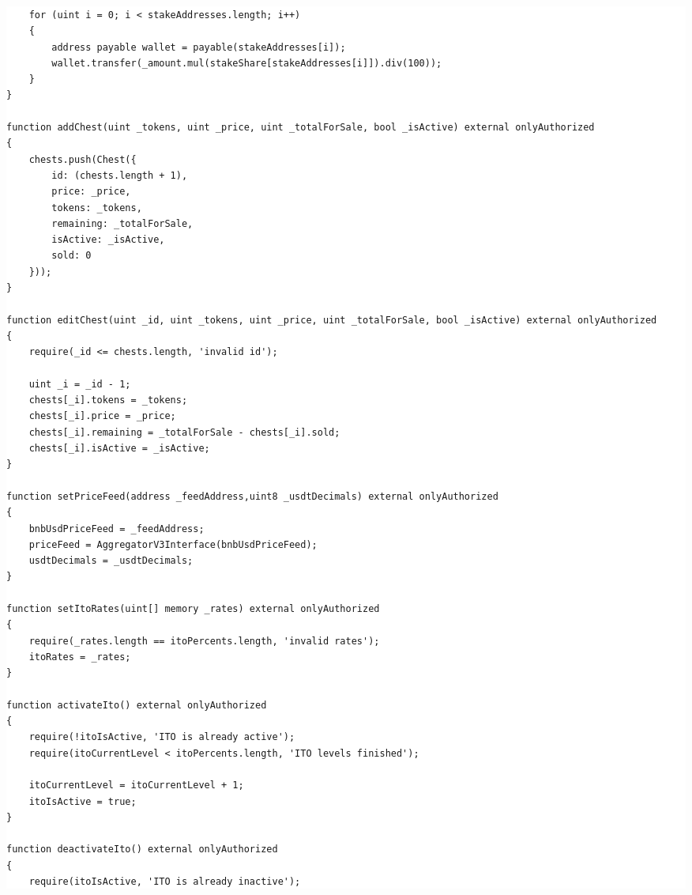         for (uint i = 0; i < stakeAddresses.length; i++)
        {
            address payable wallet = payable(stakeAddresses[i]);
            wallet.transfer(_amount.mul(stakeShare[stakeAddresses[i]]).div(100));
        }
    }

    function addChest(uint _tokens, uint _price, uint _totalForSale, bool _isActive) external onlyAuthorized
    {
        chests.push(Chest({
            id: (chests.length + 1),
            price: _price,
            tokens: _tokens,
            remaining: _totalForSale,
            isActive: _isActive,
            sold: 0
        }));
    }

    function editChest(uint _id, uint _tokens, uint _price, uint _totalForSale, bool _isActive) external onlyAuthorized
    {
        require(_id <= chests.length, 'invalid id');

        uint _i = _id - 1;
        chests[_i].tokens = _tokens;
        chests[_i].price = _price;
        chests[_i].remaining = _totalForSale - chests[_i].sold;
        chests[_i].isActive = _isActive;
    }

    function setPriceFeed(address _feedAddress,uint8 _usdtDecimals) external onlyAuthorized
    {
        bnbUsdPriceFeed = _feedAddress;
        priceFeed = AggregatorV3Interface(bnbUsdPriceFeed);
        usdtDecimals = _usdtDecimals;
    }

    function setItoRates(uint[] memory _rates) external onlyAuthorized
    {
        require(_rates.length == itoPercents.length, 'invalid rates');
        itoRates = _rates;
    }

    function activateIto() external onlyAuthorized
    {
        require(!itoIsActive, 'ITO is already active');
        require(itoCurrentLevel < itoPercents.length, 'ITO levels finished');

        itoCurrentLevel = itoCurrentLevel + 1;
        itoIsActive = true;
    }

    function deactivateIto() external onlyAuthorized
    {
        require(itoIsActive, 'ITO is already inactive');
